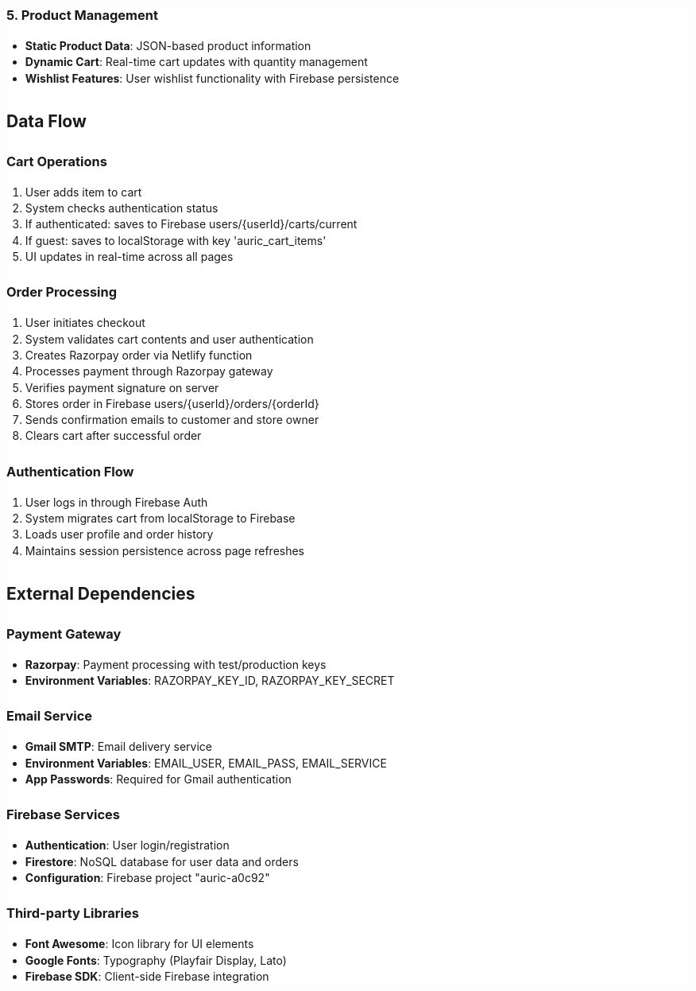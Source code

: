 ### 5. Product Management
- **Static Product Data**: JSON-based product information
- **Dynamic Cart**: Real-time cart updates with quantity management
- **Wishlist Features**: User wishlist functionality with Firebase persistence

## Data Flow

### Cart Operations
1. User adds item to cart
2. System checks authentication status
3. If authenticated: saves to Firebase users/{userId}/carts/current
4. If guest: saves to localStorage with key 'auric_cart_items'
5. UI updates in real-time across all pages

### Order Processing
1. User initiates checkout
2. System validates cart contents and user authentication
3. Creates Razorpay order via Netlify function
4. Processes payment through Razorpay gateway
5. Verifies payment signature on server
6. Stores order in Firebase users/{userId}/orders/{orderId}
7. Sends confirmation emails to customer and store owner
8. Clears cart after successful order

### Authentication Flow
1. User logs in through Firebase Auth
2. System migrates cart from localStorage to Firebase
3. Loads user profile and order history
4. Maintains session persistence across page refreshes

## External Dependencies

### Payment Gateway
- **Razorpay**: Payment processing with test/production keys
- **Environment Variables**: RAZORPAY_KEY_ID, RAZORPAY_KEY_SECRET

### Email Service
- **Gmail SMTP**: Email delivery service
- **Environment Variables**: EMAIL_USER, EMAIL_PASS, EMAIL_SERVICE
- **App Passwords**: Required for Gmail authentication

### Firebase Services
- **Authentication**: User login/registration
- **Firestore**: NoSQL database for user data and orders
- **Configuration**: Firebase project "auric-a0c92"

### Third-party Libraries
- **Font Awesome**: Icon library for UI elements
- **Google Fonts**: Typography (Playfair Display, Lato)
- **Firebase SDK**: Client-side Firebase integration
